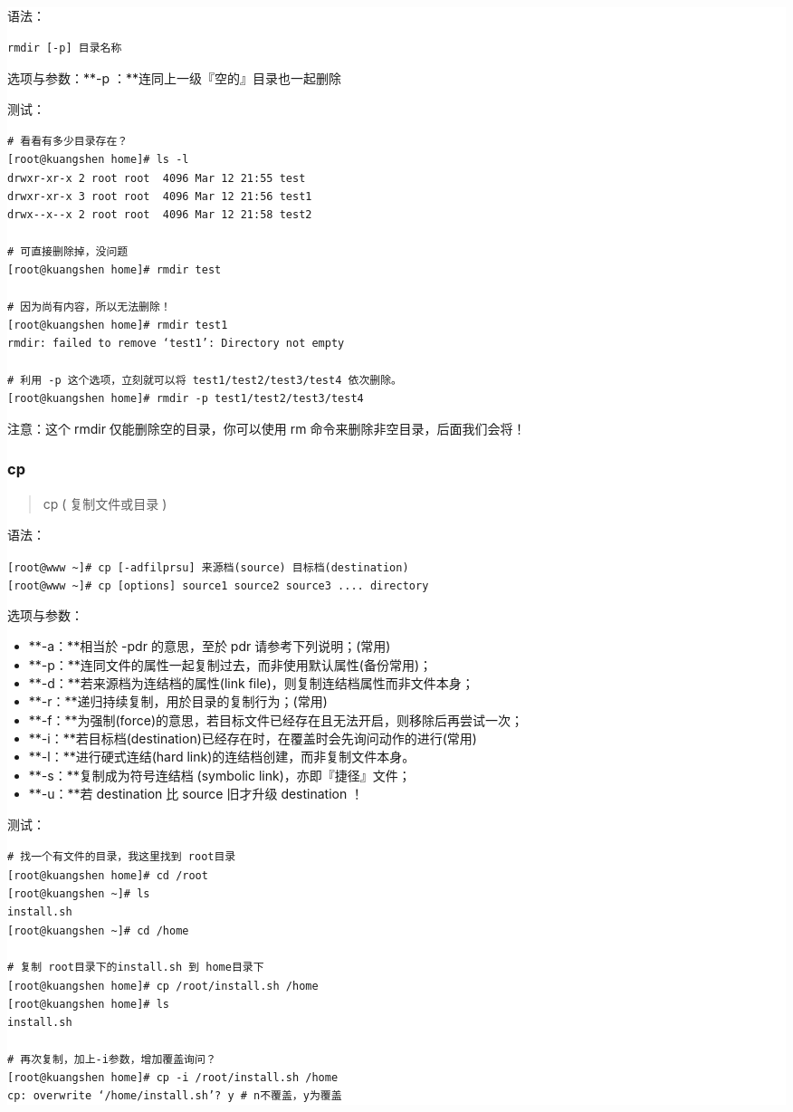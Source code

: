 语法：

```
rmdir [-p] 目录名称
```

选项与参数：**-p ：**连同上一级『空的』目录也一起删除

测试：

```
# 看看有多少目录存在？
[root@kuangshen home]# ls -l
drwxr-xr-x 2 root root  4096 Mar 12 21:55 test
drwxr-xr-x 3 root root  4096 Mar 12 21:56 test1
drwx--x--x 2 root root  4096 Mar 12 21:58 test2

# 可直接删除掉，没问题
[root@kuangshen home]# rmdir test

# 因为尚有内容，所以无法删除！
[root@kuangshen home]# rmdir test1
rmdir: failed to remove ‘test1’: Directory not empty

# 利用 -p 这个选项，立刻就可以将 test1/test2/test3/test4 依次删除。
[root@kuangshen home]# rmdir -p test1/test2/test3/test4
```

注意：这个 rmdir 仅能删除空的目录，你可以使用 rm 命令来删除非空目录，后面我们会将！

### cp

> cp ( 复制文件或目录 )

语法：

```
[root@www ~]# cp [-adfilprsu] 来源档(source) 目标档(destination)
[root@www ~]# cp [options] source1 source2 source3 .... directory
```

选项与参数：

* **-a：**相当於 -pdr 的意思，至於 pdr 请参考下列说明；(常用)
* **-p：**连同文件的属性一起复制过去，而非使用默认属性(备份常用)；
* **-d：**若来源档为连结档的属性(link file)，则复制连结档属性而非文件本身；
* **-r：**递归持续复制，用於目录的复制行为；(常用)
* **-f：**为强制(force)的意思，若目标文件已经存在且无法开启，则移除后再尝试一次；
* **-i：**若目标档(destination)已经存在时，在覆盖时会先询问动作的进行(常用)
* **-l：**进行硬式连结(hard link)的连结档创建，而非复制文件本身。
* **-s：**复制成为符号连结档 (symbolic link)，亦即『捷径』文件；
* **-u：**若 destination 比 source 旧才升级 destination ！

测试：

```
# 找一个有文件的目录，我这里找到 root目录
[root@kuangshen home]# cd /root
[root@kuangshen ~]# ls
install.sh
[root@kuangshen ~]# cd /home

# 复制 root目录下的install.sh 到 home目录下
[root@kuangshen home]# cp /root/install.sh /home
[root@kuangshen home]# ls
install.sh

# 再次复制，加上-i参数，增加覆盖询问？
[root@kuangshen home]# cp -i /root/install.sh /home
cp: overwrite ‘/home/install.sh’? y # n不覆盖，y为覆盖
```